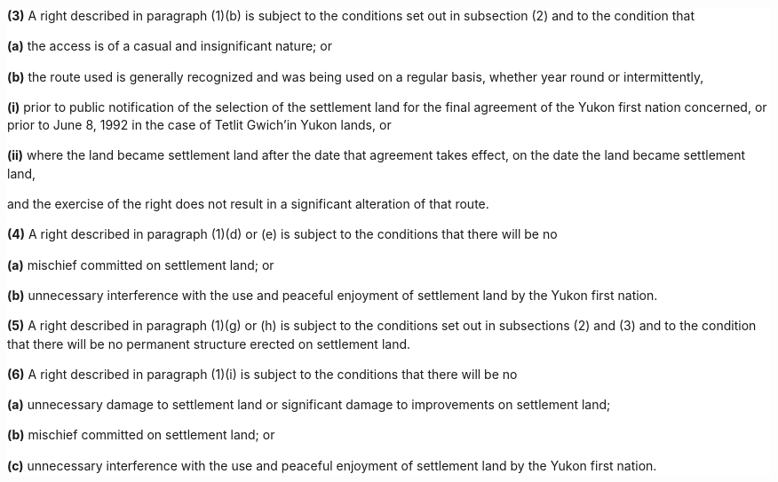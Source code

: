 
**(3)** A right described in paragraph (1)(b) is subject to the conditions set out in subsection (2) and to the condition that

**(a)** the access is of a casual and insignificant nature; or



**(b)** the route used is generally recognized and was being used on a regular basis, whether year round or intermittently,

**(i)** prior to public notification of the selection of the settlement land for the final agreement of the Yukon first nation concerned, or prior to June 8, 1992 in the case of Tetlit Gwich’in Yukon lands, or



**(ii)** where the land became settlement land after the date that agreement takes effect, on the date the land became settlement land,



and the exercise of the right does not result in a significant alteration of that route.







**(4)** A right described in paragraph (1)(d) or (e) is subject to the conditions that there will be no

**(a)** mischief committed on settlement land; or



**(b)** unnecessary interference with the use and peaceful enjoyment of settlement land by the Yukon first nation.





**(5)** A right described in paragraph (1)(g) or (h) is subject to the conditions set out in subsections (2) and (3) and to the condition that there will be no permanent structure erected on settlement land.



**(6)** A right described in paragraph (1)(i) is subject to the conditions that there will be no

**(a)** unnecessary damage to settlement land or significant damage to improvements on settlement land;



**(b)** mischief committed on settlement land; or



**(c)** unnecessary interference with the use and peaceful enjoyment of settlement land by the Yukon first nation.







